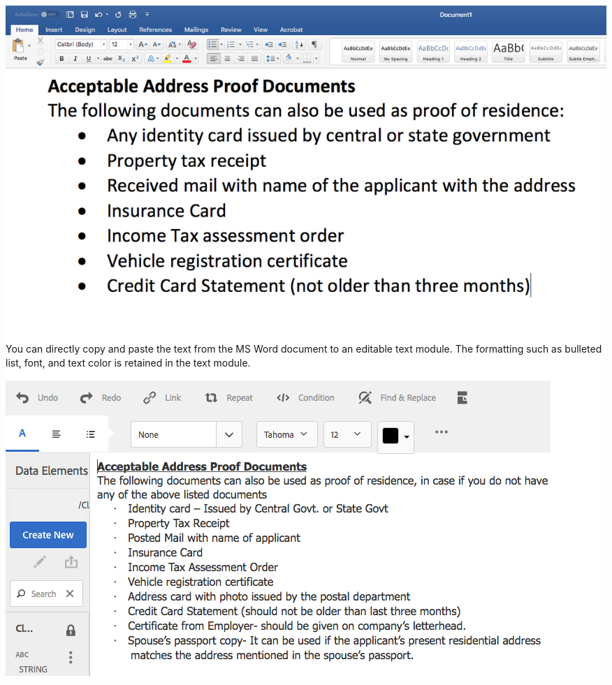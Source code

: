    ![](assets/pastetextmsword.png)

   You can directly copy and paste the text from the MS Word document to an editable text module. The formatting such as bulleted list, font, and text color is retained in the text module.

   ![](assets/pastetexttextmodule.png)
